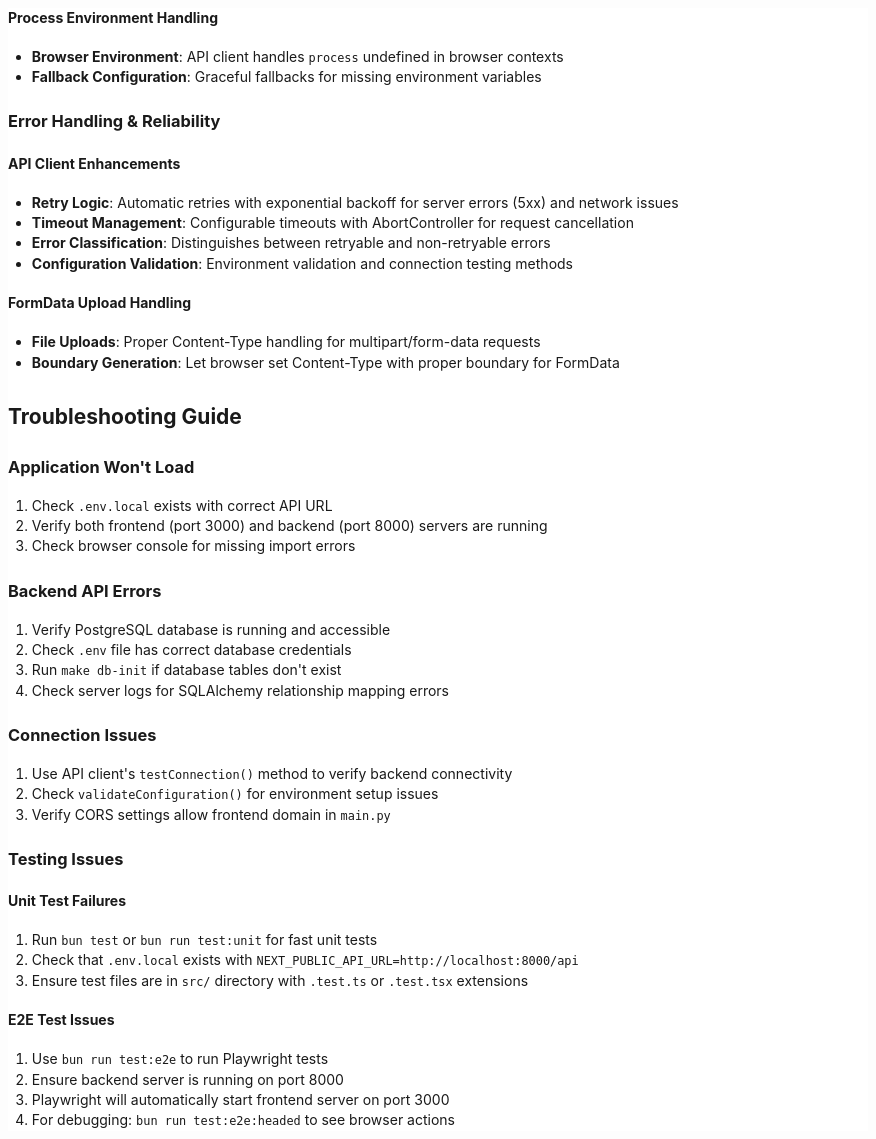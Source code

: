 #### Process Environment Handling

- **Browser Environment**: API client handles `process` undefined in browser contexts
- **Fallback Configuration**: Graceful fallbacks for missing environment variables

### Error Handling & Reliability

#### API Client Enhancements

- **Retry Logic**: Automatic retries with exponential backoff for server errors (5xx) and network issues
- **Timeout Management**: Configurable timeouts with AbortController for request cancellation
- **Error Classification**: Distinguishes between retryable and non-retryable errors
- **Configuration Validation**: Environment validation and connection testing methods

#### FormData Upload Handling

- **File Uploads**: Proper Content-Type handling for multipart/form-data requests
- **Boundary Generation**: Let browser set Content-Type with proper boundary for FormData

## Troubleshooting Guide

### Application Won't Load

1. Check `.env.local` exists with correct API URL
2. Verify both frontend (port 3000) and backend (port 8000) servers are running
3. Check browser console for missing import errors

### Backend API Errors

1. Verify PostgreSQL database is running and accessible
2. Check `.env` file has correct database credentials
3. Run `make db-init` if database tables don't exist
4. Check server logs for SQLAlchemy relationship mapping errors

### Connection Issues

1. Use API client's `testConnection()` method to verify backend connectivity
2. Check `validateConfiguration()` for environment setup issues
3. Verify CORS settings allow frontend domain in `main.py`

### Testing Issues

#### Unit Test Failures
1. Run `bun test` or `bun run test:unit` for fast unit tests
2. Check that `.env.local` exists with `NEXT_PUBLIC_API_URL=http://localhost:8000/api`
3. Ensure test files are in `src/` directory with `.test.ts` or `.test.tsx` extensions

#### E2E Test Issues
1. Use `bun run test:e2e` to run Playwright tests
2. Ensure backend server is running on port 8000
3. Playwright will automatically start frontend server on port 3000
4. For debugging: `bun run test:e2e:headed` to see browser actions

